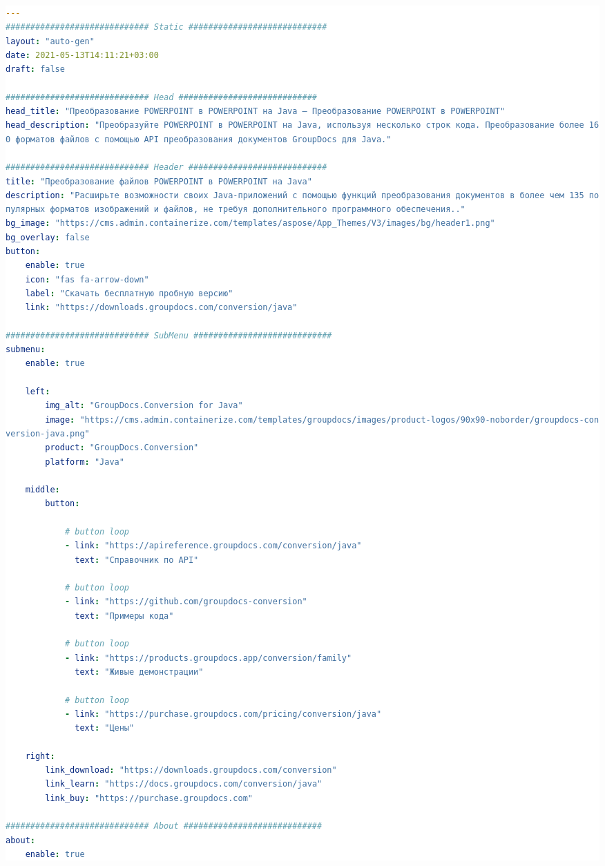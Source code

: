 ```yaml
---
############################# Static ############################
layout: "auto-gen"
date: 2021-05-13T14:11:21+03:00
draft: false

############################# Head ############################
head_title: "Преобразование POWERPOINT в POWERPOINT на Java — Преобразование POWERPOINT в POWERPOINT"
head_description: "Преобразуйте POWERPOINT в POWERPOINT на Java, используя несколько строк кода. Преобразование более 160 форматов файлов с помощью API преобразования документов GroupDocs для Java."

############################# Header ############################
title: "Преобразование файлов POWERPOINT в POWERPOINT на Java"
description: "Расширьте возможности своих Java-приложений с помощью функций преобразования документов в более чем 135 популярных форматов изображений и файлов, не требуя дополнительного программного обеспечения.."
bg_image: "https://cms.admin.containerize.com/templates/aspose/App_Themes/V3/images/bg/header1.png"
bg_overlay: false
button:
    enable: true
    icon: "fas fa-arrow-down"
    label: "Скачать бесплатную пробную версию"
    link: "https://downloads.groupdocs.com/conversion/java"

############################# SubMenu ############################
submenu:
    enable: true

    left:
        img_alt: "GroupDocs.Conversion for Java"
        image: "https://cms.admin.containerize.com/templates/groupdocs/images/product-logos/90x90-noborder/groupdocs-conversion-java.png"
        product: "GroupDocs.Conversion"
        platform: "Java"

    middle:
        button:

            # button loop
            - link: "https://apireference.groupdocs.com/conversion/java"
              text: "Справочник по API"

            # button loop
            - link: "https://github.com/groupdocs-conversion"
              text: "Примеры кода"

            # button loop
            - link: "https://products.groupdocs.app/conversion/family"
              text: "Живые демонстрации"

            # button loop
            - link: "https://purchase.groupdocs.com/pricing/conversion/java"
              text: "Цены"

    right:
        link_download: "https://downloads.groupdocs.com/conversion"
        link_learn: "https://docs.groupdocs.com/conversion/java"
        link_buy: "https://purchase.groupdocs.com"

############################# About ############################
about:
    enable: true
```
